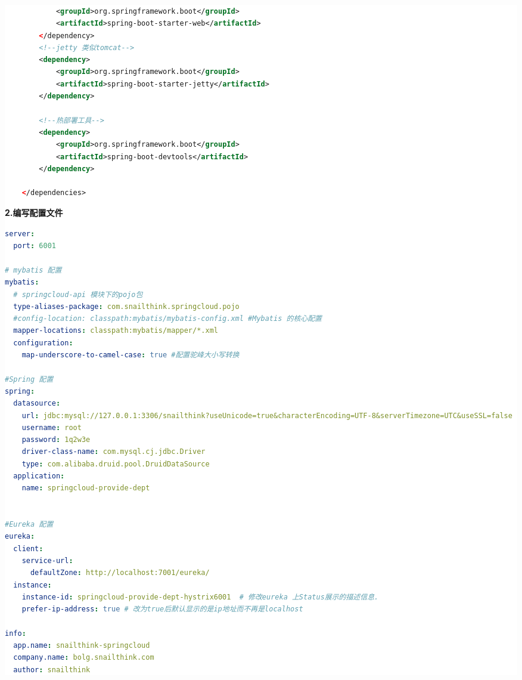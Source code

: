 ```xml
            <groupId>org.springframework.boot</groupId>
            <artifactId>spring-boot-starter-web</artifactId>
        </dependency>
        <!--jetty 类似tomcat-->
        <dependency>
            <groupId>org.springframework.boot</groupId>
            <artifactId>spring-boot-starter-jetty</artifactId>
        </dependency>

        <!--热部署工具-->
        <dependency>
            <groupId>org.springframework.boot</groupId>
            <artifactId>spring-boot-devtools</artifactId>
        </dependency>

    </dependencies>
```



**2.编写配置文件**

```yml
server:
  port: 6001

# mybatis 配置
mybatis:
  # springcloud-api 模块下的pojo包
  type-aliases-package: com.snailthink.springcloud.pojo
  #config-location: classpath:mybatis/mybatis-config.xml #Mybatis 的核心配置
  mapper-locations: classpath:mybatis/mapper/*.xml
  configuration:
    map-underscore-to-camel-case: true #配置驼峰大小写转换

#Spring 配置
spring:
  datasource:
    url: jdbc:mysql://127.0.0.1:3306/snailthink?useUnicode=true&characterEncoding=UTF-8&serverTimezone=UTC&useSSL=false
    username: root
    password: 1q2w3e
    driver-class-name: com.mysql.cj.jdbc.Driver
    type: com.alibaba.druid.pool.DruidDataSource
  application:
    name: springcloud-provide-dept


#Eureka 配置
eureka:
  client:
    service-url:
      defaultZone: http://localhost:7001/eureka/
  instance:
    instance-id: springcloud-provide-dept-hystrix6001  # 修改eureka 上Status展示的描述信息.
    prefer-ip-address: true # 改为true后默认显示的是ip地址而不再是localhost

info:
  app.name: snailthink-springcloud
  company.name: bolg.snailthink.com
  author: snailthink

```

